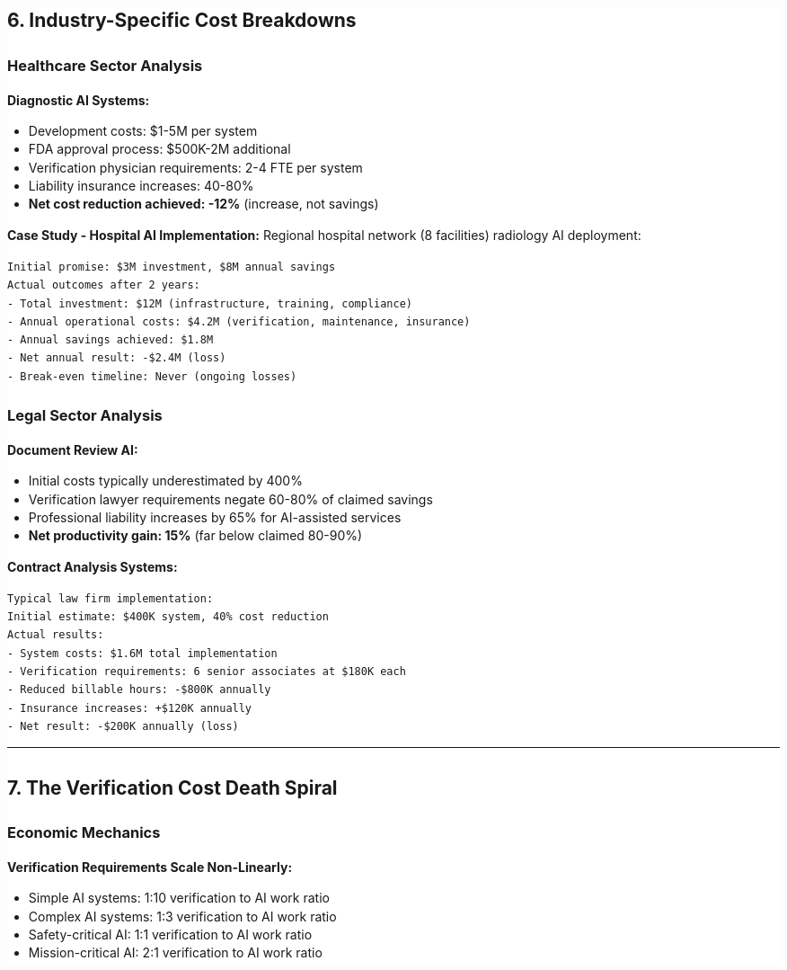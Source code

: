 
## 6. Industry-Specific Cost Breakdowns

### Healthcare Sector Analysis

**Diagnostic AI Systems:**
- Development costs: $1-5M per system
- FDA approval process: $500K-2M additional
- Verification physician requirements: 2-4 FTE per system
- Liability insurance increases: 40-80%
- **Net cost reduction achieved: -12%** (increase, not savings)

**Case Study - Hospital AI Implementation:**
Regional hospital network (8 facilities) radiology AI deployment:
```
Initial promise: $3M investment, $8M annual savings
Actual outcomes after 2 years:
- Total investment: $12M (infrastructure, training, compliance)
- Annual operational costs: $4.2M (verification, maintenance, insurance)
- Annual savings achieved: $1.8M
- Net annual result: -$2.4M (loss)
- Break-even timeline: Never (ongoing losses)
```

### Legal Sector Analysis

**Document Review AI:**
- Initial costs typically underestimated by 400%
- Verification lawyer requirements negate 60-80% of claimed savings
- Professional liability increases by 65% for AI-assisted services
- **Net productivity gain: 15%** (far below claimed 80-90%)

**Contract Analysis Systems:**
```
Typical law firm implementation:
Initial estimate: $400K system, 40% cost reduction
Actual results:
- System costs: $1.6M total implementation
- Verification requirements: 6 senior associates at $180K each
- Reduced billable hours: -$800K annually
- Insurance increases: +$120K annually
- Net result: -$200K annually (loss)
```

---

## 7. The Verification Cost Death Spiral

### Economic Mechanics

**Verification Requirements Scale Non-Linearly:**
- Simple AI systems: 1:10 verification to AI work ratio
- Complex AI systems: 1:3 verification to AI work ratio
- Safety-critical AI: 1:1 verification to AI work ratio
- Mission-critical AI: 2:1 verification to AI work ratio
